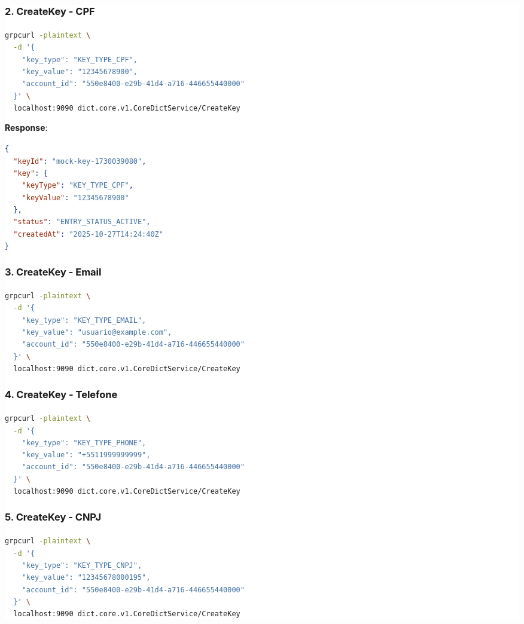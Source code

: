 ### 2. CreateKey - CPF

```bash
grpcurl -plaintext \
  -d '{
    "key_type": "KEY_TYPE_CPF",
    "key_value": "12345678900",
    "account_id": "550e8400-e29b-41d4-a716-446655440000"
  }' \
  localhost:9090 dict.core.v1.CoreDictService/CreateKey
```

**Response**:
```json
{
  "keyId": "mock-key-1730039080",
  "key": {
    "keyType": "KEY_TYPE_CPF",
    "keyValue": "12345678900"
  },
  "status": "ENTRY_STATUS_ACTIVE",
  "createdAt": "2025-10-27T14:24:40Z"
}
```

### 3. CreateKey - Email

```bash
grpcurl -plaintext \
  -d '{
    "key_type": "KEY_TYPE_EMAIL",
    "key_value": "usuario@example.com",
    "account_id": "550e8400-e29b-41d4-a716-446655440000"
  }' \
  localhost:9090 dict.core.v1.CoreDictService/CreateKey
```

### 4. CreateKey - Telefone

```bash
grpcurl -plaintext \
  -d '{
    "key_type": "KEY_TYPE_PHONE",
    "key_value": "+5511999999999",
    "account_id": "550e8400-e29b-41d4-a716-446655440000"
  }' \
  localhost:9090 dict.core.v1.CoreDictService/CreateKey
```

### 5. CreateKey - CNPJ

```bash
grpcurl -plaintext \
  -d '{
    "key_type": "KEY_TYPE_CNPJ",
    "key_value": "12345678000195",
    "account_id": "550e8400-e29b-41d4-a716-446655440000"
  }' \
  localhost:9090 dict.core.v1.CoreDictService/CreateKey
```
